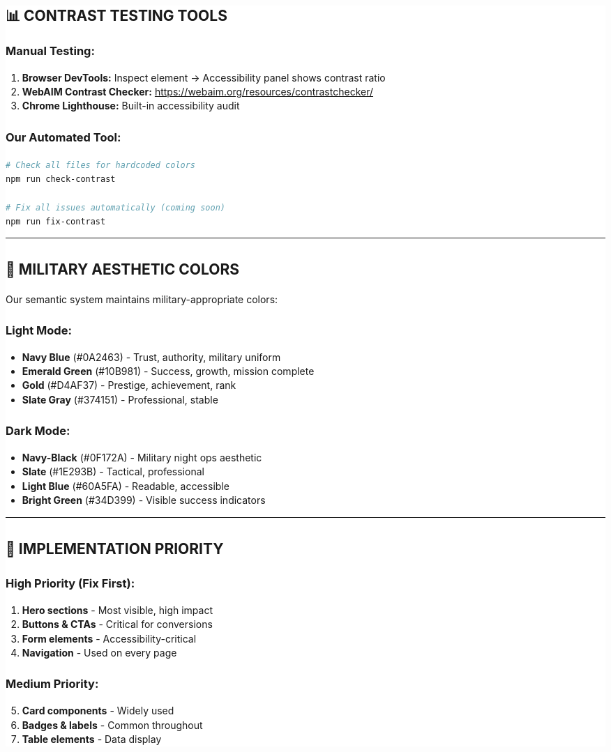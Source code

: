 
## 📊 **CONTRAST TESTING TOOLS**

### **Manual Testing:**
1. **Browser DevTools:** Inspect element → Accessibility panel shows contrast ratio
2. **WebAIM Contrast Checker:** https://webaim.org/resources/contrastchecker/
3. **Chrome Lighthouse:** Built-in accessibility audit

### **Our Automated Tool:**
```bash
# Check all files for hardcoded colors
npm run check-contrast

# Fix all issues automatically (coming soon)
npm run fix-contrast
```

---

## 🎨 **MILITARY AESTHETIC COLORS**

Our semantic system maintains military-appropriate colors:

### **Light Mode:**
- **Navy Blue** (#0A2463) - Trust, authority, military uniform
- **Emerald Green** (#10B981) - Success, growth, mission complete
- **Gold** (#D4AF37) - Prestige, achievement, rank
- **Slate Gray** (#374151) - Professional, stable

### **Dark Mode:**
- **Navy-Black** (#0F172A) - Military night ops aesthetic
- **Slate** (#1E293B) - Tactical, professional
- **Light Blue** (#60A5FA) - Readable, accessible
- **Bright Green** (#34D399) - Visible success indicators

---

## 🚀 **IMPLEMENTATION PRIORITY**

### **High Priority (Fix First):**
1. **Hero sections** - Most visible, high impact
2. **Buttons & CTAs** - Critical for conversions
3. **Form elements** - Accessibility-critical
4. **Navigation** - Used on every page

### **Medium Priority:**
5. **Card components** - Widely used
6. **Badges & labels** - Common throughout
7. **Table elements** - Data display
